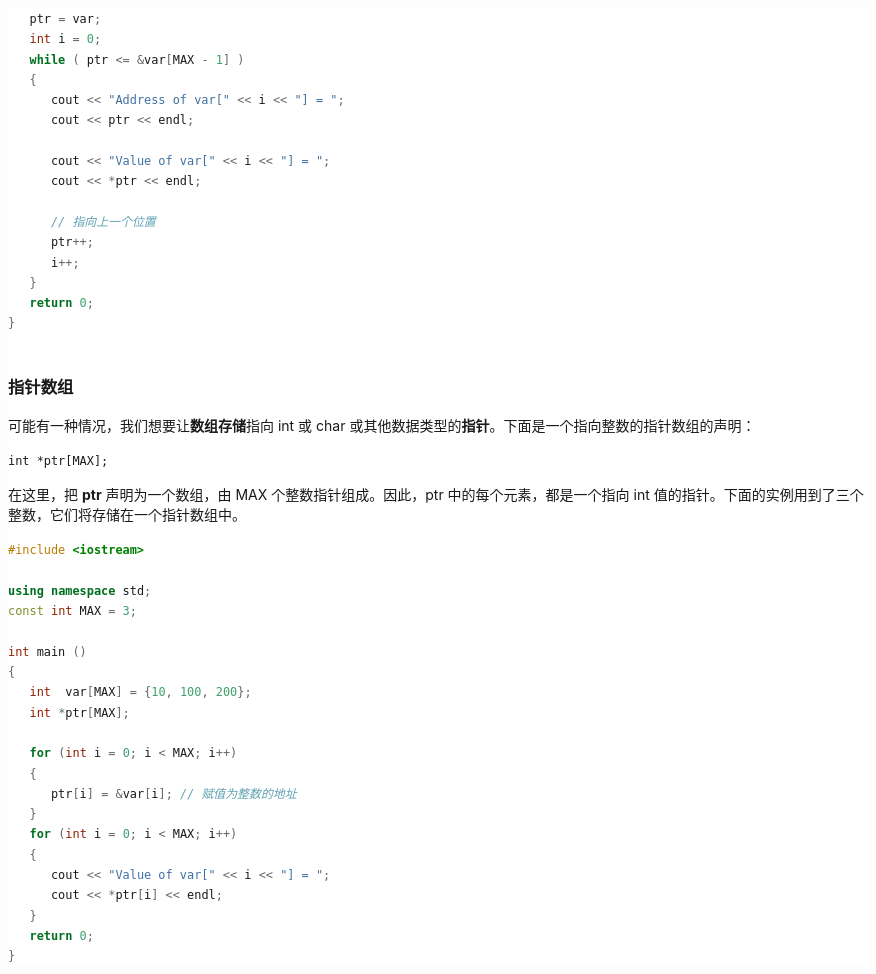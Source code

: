 ```cpp
   ptr = var;
   int i = 0;
   while ( ptr <= &var[MAX - 1] )
   {
      cout << "Address of var[" << i << "] = ";
      cout << ptr << endl;
 
      cout << "Value of var[" << i << "] = ";
      cout << *ptr << endl;
 
      // 指向上一个位置
      ptr++;
      i++;
   }
   return 0;
}
   
```


### 指针数组

可能有一种情况，我们想要让**数组存储**指向 int 或 char 或其他数据类型的**指针**。下面是一个指向整数的指针数组的声明：

```
int *ptr[MAX];
```

在这里，把 **ptr** 声明为一个数组，由 MAX 个整数指针组成。因此，ptr 中的每个元素，都是一个指向 int 值的指针。下面的实例用到了三个整数，它们将存储在一个指针数组中。

```cpp
#include <iostream>
 
using namespace std;
const int MAX = 3;
 
int main ()
{
   int  var[MAX] = {10, 100, 200};
   int *ptr[MAX];
 
   for (int i = 0; i < MAX; i++)
   {
      ptr[i] = &var[i]; // 赋值为整数的地址
   }
   for (int i = 0; i < MAX; i++)
   {
      cout << "Value of var[" << i << "] = ";
      cout << *ptr[i] << endl;
   }
   return 0;
}
```
